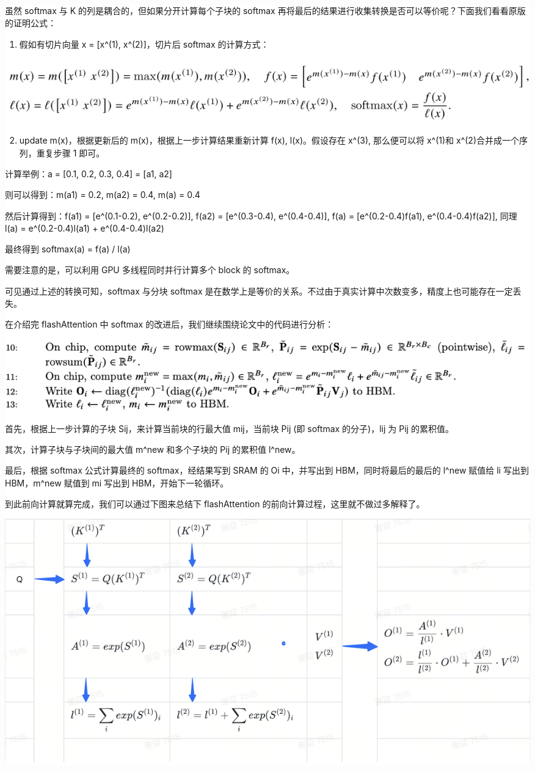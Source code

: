 虽然 softmax 与 K 的列是耦合的，但如果分开计算每个子块的 softmax 再将最后的结果进行收集转换是否可以等价呢？下面我们看看原版的证明公式：

1. 假如有切片向量 x = [x^(1), x^(2)]，切片后 softmax 的计算方式：

![softmax 计算方式 1](images/03Extend12.png)

2. update m(x)，根据更新后的 m(x)，根据上一步计算结果重新计算 f(x), l(x)。假设存在 x^(3), 那么便可以将 x^(1)和 x^(2)合并成一个序列，重复步骤 1 即可。

计算举例：a = [0.1, 0.2, 0.3, 0.4] = [a1, a2]

则可以得到：m(a1) = 0.2, m(a2) = 0.4, m(a) = 0.4

然后计算得到：f(a1) = [e^(0.1-0.2), e^(0.2-0.2)], f(a2) = [e^(0.3-0.4), e^(0.4-0.4)], f(a) = [e^(0.2-0.4)f(a1), e^(0.4-0.4)f(a2)], 同理 l(a) = e^(0.2-0.4)l(a1) + e^(0.4-0.4)l(a2)

最终得到 softmax(a) = f(a) / l(a)

需要注意的是，可以利用 GPU 多线程同时并行计算多个 block 的 softmax。

可见通过上述的转换可知，softmax 与分块 softmax 是在数学上是等价的关系。不过由于真实计算中次数变多，精度上也可能存在一定丢失。

在介绍完 flashAttention 中 softmax 的改进后，我们继续围绕论文中的代码进行分析：

![softmax 计算方式 1](images/03Extend13.png)

首先，根据上一步计算的子块 Sij，来计算当前块的行最大值 mij，当前块 Pij (即 softmax 的分子)，lij 为 Pij 的累积值。

其次，计算子块与子块间的最大值 m^new 和多个子块的 Pij 的累积值 l^new。

最后，根据 softmax 公式计算最终的 softmax，经结果写到 SRAM 的 Oi 中，并写出到 HBM，同时将最后的最后的 l^new 赋值给 li 写出到 HBM，m^new 赋值到 mi 写出到 HBM，开始下一轮循环。

到此前向计算就算完成，我们可以通过下图来总结下 flashAttention 的前向计算过程，这里就不做过多解释了。

![softmax 计算方式 1](images/03Extend14.png)
